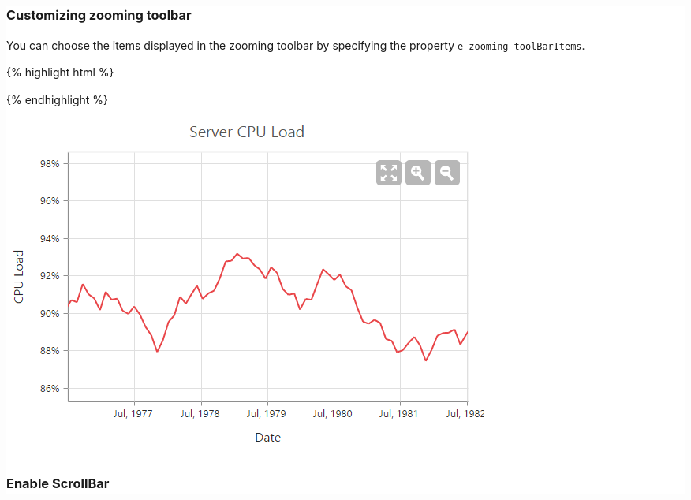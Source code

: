 
### Customizing zooming toolbar

You can choose the items displayed in the zooming toolbar by specifying the property `e-zooming-toolBarItems`.

{% highlight html %}

<html xmlns="http://www.w3.org/1999/xhtml" lang="en" ng-app="ChartApp">
    <head>
        <title>Essential Studio for AngularJS: Chart</title>
        <!--CSS and Script file References -->
    </head>
    <body ng-controller="ChartCtrl">
        <div id="container" ej-chart e-zooming-enable="true" e-zooming-toolbaritems="toolbar">
        </div>
        <script>
        angular.module('ChartApp', ['ejangular'])
        .controller('ChartCtrl', function ($scope) {
          $scope.toolbar = ["reset","zoomIn","zoomOut"];
                     });
        </script>
    </body>
</html>


{% endhighlight %}

![Zooming Toolbar Customization](User-Interactions_images/User-Interactions_img8.png)



### Enable ScrollBar
